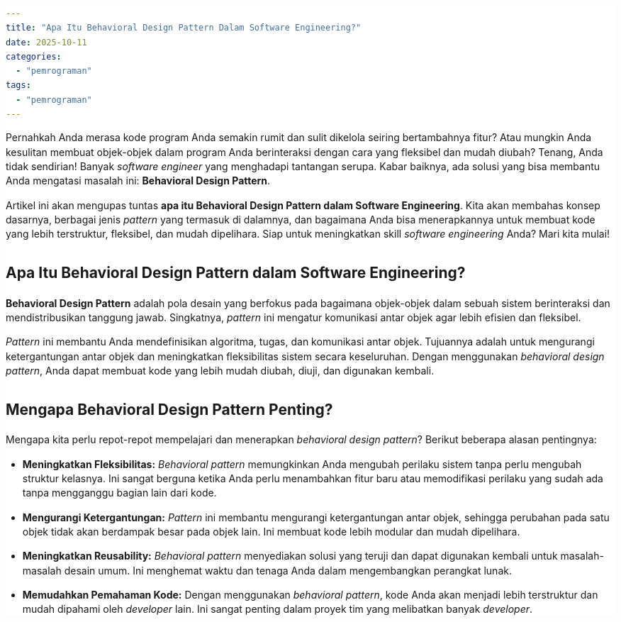 ```yaml
---
title: "Apa Itu Behavioral Design Pattern Dalam Software Engineering?"
date: 2025-10-11
categories: 
  - "pemrograman"
tags: 
  - "pemrograman"
---
```


Pernahkah Anda merasa kode program Anda semakin rumit dan sulit dikelola seiring bertambahnya fitur? Atau mungkin Anda kesulitan membuat objek-objek dalam program Anda berinteraksi dengan cara yang fleksibel dan mudah diubah? Tenang, Anda tidak sendirian! Banyak _software engineer_ yang menghadapi tantangan serupa. Kabar baiknya, ada solusi yang bisa membantu Anda mengatasi masalah ini: **Behavioral Design Pattern**.

Artikel ini akan mengupas tuntas **apa itu Behavioral Design Pattern dalam Software Engineering**. Kita akan membahas konsep dasarnya, berbagai jenis _pattern_ yang termasuk di dalamnya, dan bagaimana Anda bisa menerapkannya untuk membuat kode yang lebih terstruktur, fleksibel, dan mudah dipelihara. Siap untuk meningkatkan skill _software engineering_ Anda? Mari kita mulai!

## Apa Itu Behavioral Design Pattern dalam Software Engineering?

**Behavioral Design Pattern** adalah pola desain yang berfokus pada bagaimana objek-objek dalam sebuah sistem berinteraksi dan mendistribusikan tanggung jawab. Singkatnya, _pattern_ ini mengatur komunikasi antar objek agar lebih efisien dan fleksibel.

_Pattern_ ini membantu Anda mendefinisikan algoritma, tugas, dan komunikasi antar objek. Tujuannya adalah untuk mengurangi ketergantungan antar objek dan meningkatkan fleksibilitas sistem secara keseluruhan. Dengan menggunakan _behavioral design pattern_, Anda dapat membuat kode yang lebih mudah diubah, diuji, dan digunakan kembali.

## Mengapa Behavioral Design Pattern Penting?

Mengapa kita perlu repot-repot mempelajari dan menerapkan _behavioral design pattern_? Berikut beberapa alasan pentingnya:

- **Meningkatkan Fleksibilitas:** _Behavioral pattern_ memungkinkan Anda mengubah perilaku sistem tanpa perlu mengubah struktur kelasnya. Ini sangat berguna ketika Anda perlu menambahkan fitur baru atau memodifikasi perilaku yang sudah ada tanpa mengganggu bagian lain dari kode.
    
- **Mengurangi Ketergantungan:** _Pattern_ ini membantu mengurangi ketergantungan antar objek, sehingga perubahan pada satu objek tidak akan berdampak besar pada objek lain. Ini membuat kode lebih modular dan mudah dipelihara.
    
- **Meningkatkan Reusability:** _Behavioral pattern_ menyediakan solusi yang teruji dan dapat digunakan kembali untuk masalah-masalah desain umum. Ini menghemat waktu dan tenaga Anda dalam mengembangkan perangkat lunak.
    
- **Memudahkan Pemahaman Kode:** Dengan menggunakan _behavioral pattern_, kode Anda akan menjadi lebih terstruktur dan mudah dipahami oleh _developer_ lain. Ini sangat penting dalam proyek tim yang melibatkan banyak _developer_.
    
